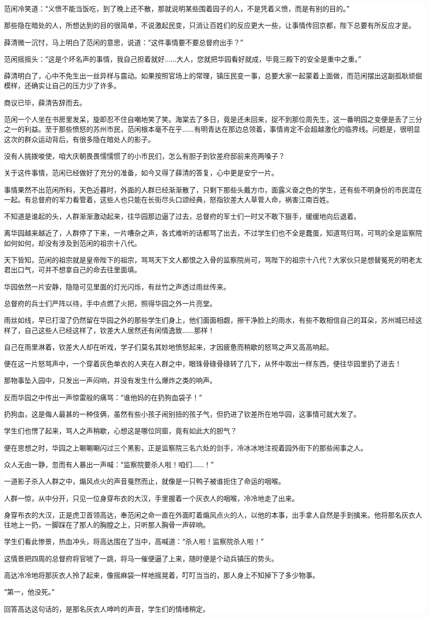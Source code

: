 范闲冷笑道：“义愤不能当饭吃，到了晚上还不散，那就说明某些围着园子的人，不是凭着义愤，而是有别的目的。”

那些隐在暗处的人，所想达到的目的很简单，不说激起民变，只消让百姓们的反应更大一些，让事情传回京都，陛下总要有所反应才是。

薛清微一沉忖，马上明白了范闲的意思，说道：“这件事情要不要总督府出手？”

范闲摇摇头：“这是个坏名声的事情，我自己担着就好……大人，您就把华园看好就成，毕竟三殿下的安全是重中之重。”

薛清明白了，心中不免生出一丝异样与震动。如果按照官场上的常理，镇压民变一事，总要大家一起蒙着上面做，而范闲摆出这副孤耿顽倔模样，还确实让自己的压力少了许多。

商议已毕，薛清告辞而去。

范闲一个人坐在书房里发呆，旋即忍不住自嘲地笑了笑。海棠去了多日，竟是还未回来，捉不到那位周先生，这一番明园之变便是丢了三分之一的利益。至于那些愤怒的苏州市民，范闲根本毫不在乎……有明青达在那边总领着，事情肯定不会超越激化的临界线。问题是，很明显这次的群众运动背后，有很多隐在暗处人的影子。

没有人挑拨唆使，咱大庆朝畏畏懦懦惯了的小市民们，怎么有胆子到钦差府邸前来亮两嗓子？

关于这件事情，范闲已经做好了充分的准备，如今又得了薛清的答复，心中更是安宁一片。

事情果然不出范闲所料，天色近暮时，外面的人群已经渐渐散了，只剩下那些头戴方巾，面露义奋之色的学生，还有些不明身份的市民混在一起。有总督府的军力看管着，这些人也只能在长街尽头口颂经典，怒指钦差大人草菅人命，祸害江南百姓。

不知道是谁起的头，人群渐渐激动起来，往华园那边逼了过去，总督府的军士们一时又不敢下狠手，缓缓地向后退着。

离华园越来越近了，人群停了下来，一片嘈杂之声，各式难听的话都骂了出去，不过学生们也不全是蠢蛋，知道骂归骂，可骂的全是监察院如何如何，却没有涉及到范闲的祖宗十八代。

天下皆知，范闲的祖宗就是皇帝陛下的祖宗，骂骂天下文人都恨之入骨的监察院尚可，骂陛下的祖宗十八代？大家伙只是想替冤死的明老太君出口气，可并不想拿自己的命去往里面填。

华园依然一片安静，隐隐可见里面的灯光闪烁，有丝竹之声透过雨丝传来。

总督府的兵士们严阵以待，手中点燃了火把，照得华园之外一片亮堂。

雨丝如线，早已打湿了仍然留在华园之外的那些学生们身上，他们面面相觑，擦干净脸上的雨水，有些不敢相信自己的耳朵，苏州城已经这样了，自己这些人已经这样了，钦差大人居然还有闲情逸致……那样！

自己在雨里淋着，钦差大人却在听戏，学子们莫名其妙地愤怒起来，才因疲惫而稍歇的怒骂之声又高高响起。

便在这一片怒骂声中，一个穿着灰色单衣的人夹在人群之中，眼珠骨碌骨碌转了几下，从怀中取出一样东西，便往华园里扔了进去！

那物事坠入园中，只发出一声闷响，并没有发生什么爆炸之类的响声。

反而华园之中传出一声惊雷般的痛骂：“谁他妈的在扔狗血袋子！”

扔狗血，这是侮人最甚的一种伎俩，虽然有些小孩子闹别扭的孩子气，但扔进了钦差所在地华园，这事情可就大发了。

学生们也愣了起来，骂人之声稍歇，心想这是哪位同窗，竟有如此大的胆气？

便在思想之时，华园之上唰唰唰闪过三个黑影，正是监察院三名六处的剑手，冷冰冰地注视着园外街下的那些闹事之人。

众人无由一静，忽而有人暴出一声喊：“监察院要杀人啦！咱们……！”

一道影子杀入人群之中，煽风点火的声音戛然而止，就像是一只鸭子被谁扼住了命运的咽喉。

人群一惊，从中分开，只见一位身穿布衣的大汉，手里握着一个灰衣人的咽喉，冷冷地走了出来。

身穿布衣的大汉，正是虎卫首领高达，奉范闲之命一直在外面盯着煽风点火的人，以他的本事，出手拿人自然是手到擒来。他将那名灰衣人往地上一扔，一脚踩在了那人的胸膛之上，只听那人胸骨一声碎响。

学生们看此惨景，热血冲头，将高达围在了当中，高喊道：“杀人啦！监察院杀人啦！”

这情景把四周的总督府将官唬了一跳，将马一催便逼了上来，随时便是个动兵镇压的势头。

高达冷冷地将那灰衣人拎了起来，像摇麻袋一样地摇晃着，叮叮当当的，那人身上不知掉下了多少物事。

“第一，他没死。”

回答高达这句话的，是那名灰衣人呻吟的声音，学生们的情绪稍定。
